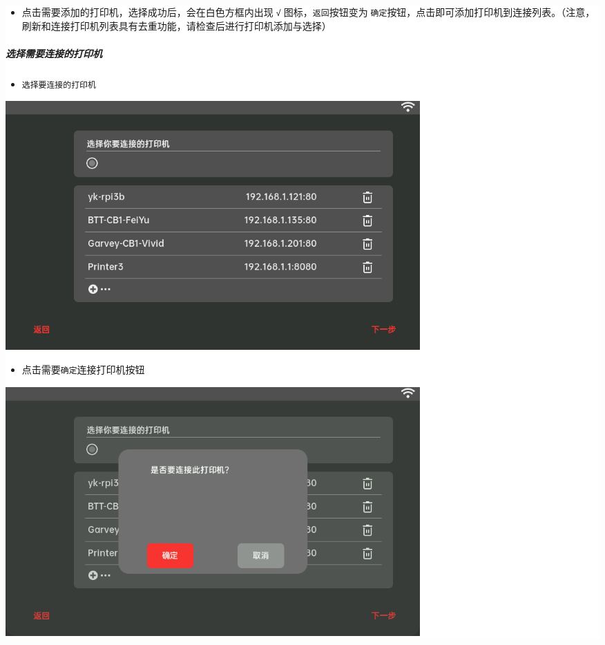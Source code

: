 * 点击需要添加的打印机，选择成功后，会在白色方框内出现 `√` 图标，`返回`按钮变为 `确定`按钮，点击即可添加打印机到连接列表。（注意，刷新和连接打印机列表具有去重功能，请检查后进行打印机添加与选择）


##### 选择需要连接的打印机

* `选择要连接的打印机`
<img src=img/K_Touch/guide_printer_connect.png width="600"/>

* 点击需要`确定`连接打印机按钮
<img src=img/K_Touch/guide_printer_connect_popupp.png width="600"/>

